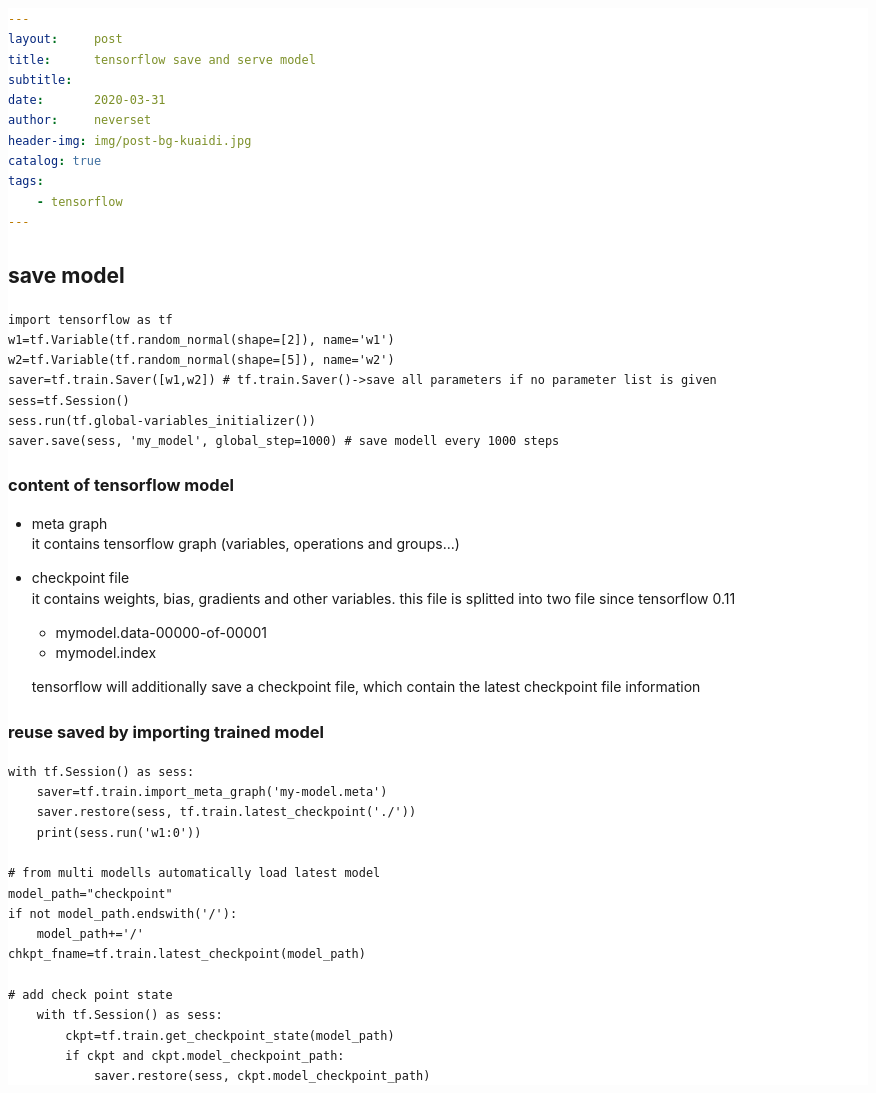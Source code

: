 ```yaml
---
layout:     post
title:      tensorflow save and serve model
subtitle:   
date:       2020-03-31
author:     neverset
header-img: img/post-bg-kuaidi.jpg
catalog: true
tags:
    - tensorflow
---
```


## save model

    import tensorflow as tf
    w1=tf.Variable(tf.random_normal(shape=[2]), name='w1')
    w2=tf.Variable(tf.random_normal(shape=[5]), name='w2')
    saver=tf.train.Saver([w1,w2]) # tf.train.Saver()->save all parameters if no parameter list is given
    sess=tf.Session()
    sess.run(tf.global-variables_initializer())
    saver.save(sess, 'my_model', global_step=1000) # save modell every 1000 steps

### content of tensorflow model

- meta graph    
    it contains tensorflow graph (variables, operations and groups...)
- checkpoint file   
    it contains weights, bias, gradients and other variables.
    this file is splitted into two file since tensorflow 0.11   
    * mymodel.data-00000-of-00001
    * mymodel.index

    tensorflow will additionally save a checkpoint file, which contain the latest checkpoint file information

### reuse saved by importing trained model

    with tf.Session() as sess:
        saver=tf.train.import_meta_graph('my-model.meta')
        saver.restore(sess, tf.train.latest_checkpoint('./'))
        print(sess.run('w1:0')) 

    # from multi modells automatically load latest model
    model_path="checkpoint"
    if not model_path.endswith('/'):
        model_path+='/'
    chkpt_fname=tf.train.latest_checkpoint(model_path)

    # add check point state
        with tf.Session() as sess:
            ckpt=tf.train.get_checkpoint_state(model_path)
            if ckpt and ckpt.model_checkpoint_path:
                saver.restore(sess, ckpt.model_checkpoint_path)
